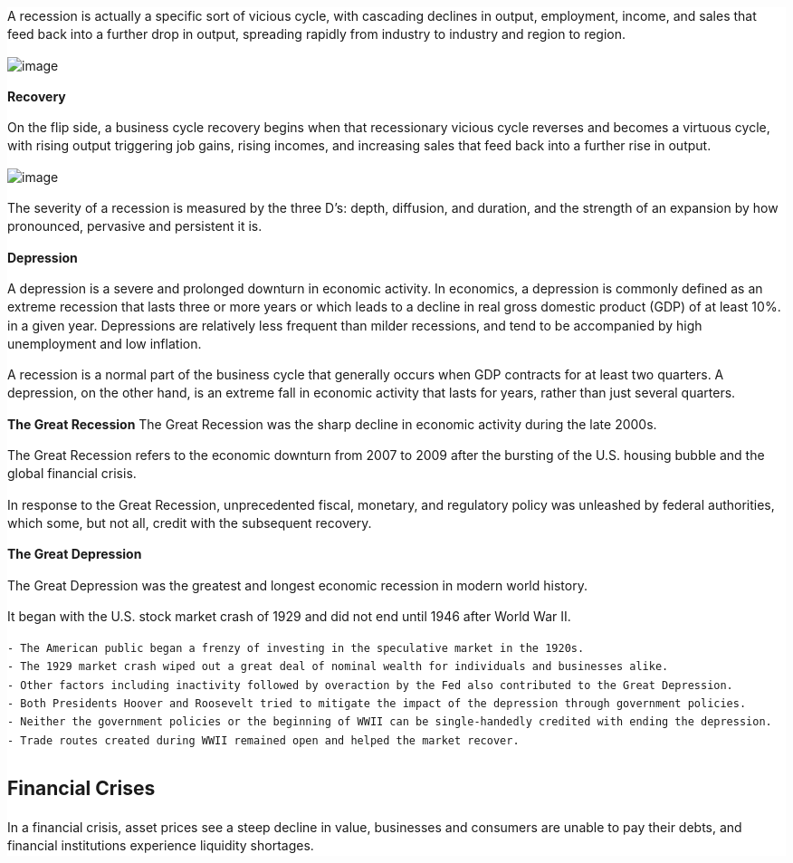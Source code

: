 A recession is actually a specific sort of vicious cycle, with cascading declines in output, employment, income, and sales that feed back into a further drop in output, spreading rapidly from industry to industry and region to region. 

![image](https://user-images.githubusercontent.com/75806093/124351691-1bd33480-dbfc-11eb-958c-3bcf2ae0beab.png)

**Recovery**

On the flip side, a business cycle recovery begins when that recessionary vicious cycle reverses and becomes a virtuous cycle, with rising output triggering job gains, rising incomes, and increasing sales that feed back into a further rise in output. 

![image](https://user-images.githubusercontent.com/75806093/124351703-39a09980-dbfc-11eb-869c-3f451590f3c5.png)

The severity of a recession is measured by the three D’s: depth, diffusion, and duration, and the strength of an expansion by how pronounced, pervasive and persistent it is.

**Depression**

A depression is a severe and prolonged downturn in economic activity. In economics, a depression is commonly defined as an extreme recession that lasts three or more years or which leads to a decline in real gross domestic product (GDP) of at least 10%. in a given year. Depressions are relatively less frequent than milder recessions, and tend to be accompanied by high unemployment and low inflation.

A recession is a normal part of the business cycle that generally occurs when GDP contracts for at least two quarters. A depression, on the other hand, is an extreme fall in economic activity that lasts for years, rather than just several quarters.

**The Great Recession**
The Great Recession was the sharp decline in economic activity during the late 2000s.

The Great Recession refers to the economic downturn from 2007 to 2009 after the bursting of the U.S. housing bubble and the global financial crisis.

In response to the Great Recession, unprecedented fiscal, monetary, and regulatory policy was unleashed by federal authorities, which some, but not all, credit with the subsequent recovery.

**The Great Depression**

The Great Depression was the greatest and longest economic recession in modern world history.

It began with the U.S. stock market crash of 1929 and did not end until 1946 after World War II. 

    - The American public began a frenzy of investing in the speculative market in the 1920s.
    - The 1929 market crash wiped out a great deal of nominal wealth for individuals and businesses alike.
    - Other factors including inactivity followed by overaction by the Fed also contributed to the Great Depression.
    - Both Presidents Hoover and Roosevelt tried to mitigate the impact of the depression through government policies.
    - Neither the government policies or the beginning of WWII can be single-handedly credited with ending the depression.
    - Trade routes created during WWII remained open and helped the market recover.

## Financial Crises
In a financial crisis, asset prices see a steep decline in value, businesses and consumers are unable to pay their debts, and financial institutions experience liquidity shortages.
